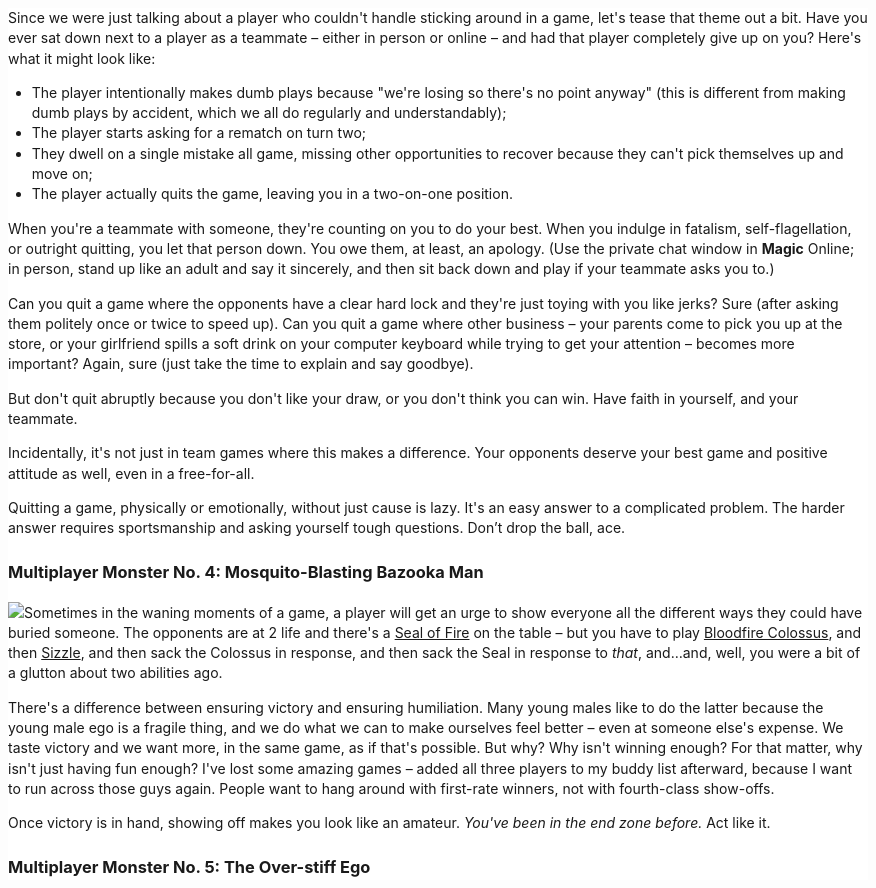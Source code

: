 
Since we were just talking about a player who couldn't handle sticking around in a game, let's tease that theme out a bit. Have you ever sat down next to a player as a teammate – either in person or online – and had that player completely give up on you? Here's what it might look like:


* The player intentionally makes dumb plays because "we're losing so there's no point anyway" (this is different from making dumb plays by accident, which we all do regularly and understandably);
* The player starts asking for a rematch on turn two;
* They dwell on a single mistake all game, missing other opportunities to recover because they can't pick themselves up and move on;
* The player actually quits the game, leaving you in a two-on-one position.

When you're a teammate with someone, they're counting on you to do your best. When you indulge in fatalism, self-flagellation, or outright quitting, you let that person down. You owe them, at least, an apology. (Use the private chat window in **Magic** Online; in person, stand up like an adult and say it sincerely, and then sit back down and play if your teammate asks you to.)


Can you quit a game where the opponents have a clear hard lock and they're just toying with you like jerks? Sure (after asking them politely once or twice to speed up). Can you quit a game where other business – your parents come to pick you up at the store, or your girlfriend spills a soft drink on your computer keyboard while trying to get your attention – becomes more important? Again, sure (just take the time to explain and say goodbye).


But don't quit abruptly because you don't like your draw, or you don't think you can win. Have faith in yourself, and your teammate.


Incidentally, it's not just in team games where this makes a difference. Your opponents deserve your best game and positive attitude as well, even in a free-for-all.


Quitting a game, physically or emotionally, without just cause is lazy. It's an easy answer to a complicated problem. The harder answer requires sportsmanship and asking yourself tough questions. Don’t drop the ball, ace.


### Multiplayer Monster No. 4: Mosquito-Blasting Bazooka Man


![](http://archive.wizards.com/global/images/mtgcom_daily_aa208_picMain_en.jpg)Sometimes in the waning moments of a game, a player will get an urge to show everyone all the different ways they could have buried someone. The opponents are at 2 life and there's a [Seal of Fire](https://gatherer.wizards.com/Pages/Card/Details.aspx?name=Seal+of+Fire) on the table – but you have to play [Bloodfire Colossus](https://gatherer.wizards.com/Pages/Card/Details.aspx?name=Bloodfire+Colossus), and then [Sizzle](https://gatherer.wizards.com/Pages/Card/Details.aspx?name=Sizzle), and then sack the Colossus in response, and then sack the Seal in response to *that*, and…and, well, you were a bit of a glutton about two abilities ago.


There's a difference between ensuring victory and ensuring humiliation. Many young males like to do the latter because the young male ego is a fragile thing, and we do what we can to make ourselves feel better – even at someone else's expense. We taste victory and we want more, in the same game, as if that's possible. But why? Why isn't winning enough? For that matter, why isn't just having fun enough? I've lost some amazing games – added all three players to my buddy list afterward, because I want to run across those guys again. People want to hang around with first-rate winners, not with fourth-class show-offs.


Once victory is in hand, showing off makes you look like an amateur. *You've been in the end zone before.* Act like it.


### Multiplayer Monster No. 5: The Over-stiff Ego
